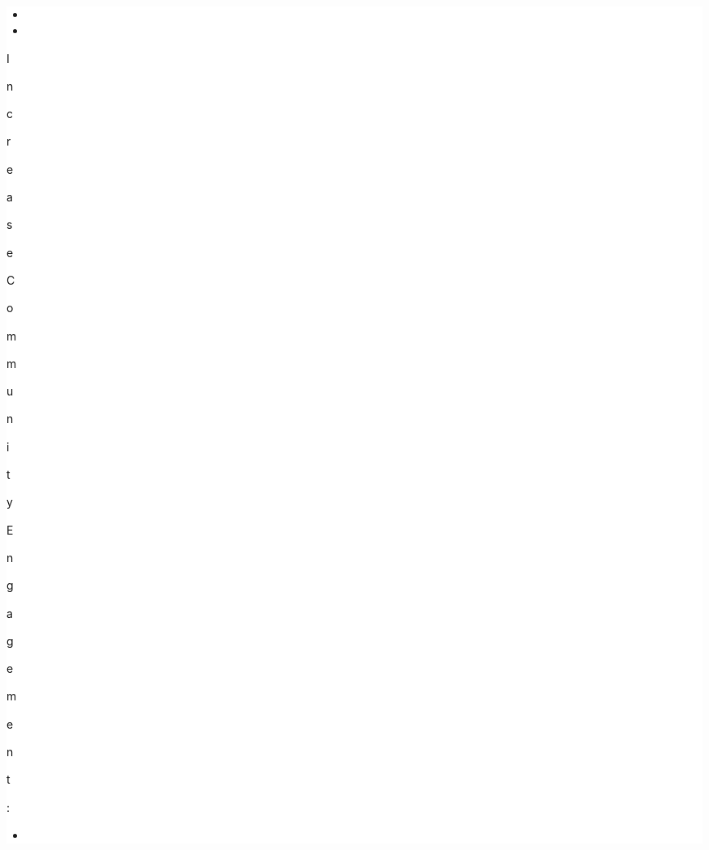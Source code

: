  

*

*

I

n

c

r

e

a

s

e

 

C

o

m

m

u

n

i

t

y

 

E

n

g

a

g

e

m

e

n

t

:

*

